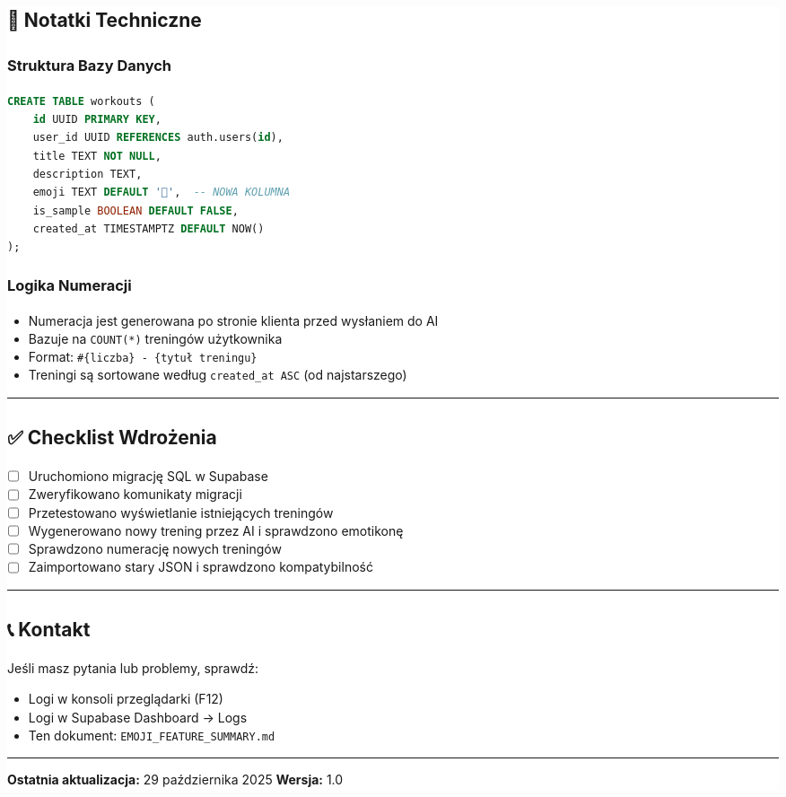 ## 📝 Notatki Techniczne

### Struktura Bazy Danych
```sql
CREATE TABLE workouts (
    id UUID PRIMARY KEY,
    user_id UUID REFERENCES auth.users(id),
    title TEXT NOT NULL,
    description TEXT,
    emoji TEXT DEFAULT '💪',  -- NOWA KOLUMNA
    is_sample BOOLEAN DEFAULT FALSE,
    created_at TIMESTAMPTZ DEFAULT NOW()
);
```

### Logika Numeracji
- Numeracja jest generowana po stronie klienta przed wysłaniem do AI
- Bazuje na `COUNT(*)` treningów użytkownika
- Format: `#{liczba} - {tytuł treningu}`
- Treningi są sortowane według `created_at ASC` (od najstarszego)

---

## ✅ Checklist Wdrożenia

- [ ] Uruchomiono migrację SQL w Supabase
- [ ] Zweryfikowano komunikaty migracji
- [ ] Przetestowano wyświetlanie istniejących treningów
- [ ] Wygenerowano nowy trening przez AI i sprawdzono emotikonę
- [ ] Sprawdzono numerację nowych treningów
- [ ] Zaimportowano stary JSON i sprawdzono kompatybilność

---

## 📞 Kontakt

Jeśli masz pytania lub problemy, sprawdź:
- Logi w konsoli przeglądarki (F12)
- Logi w Supabase Dashboard → Logs
- Ten dokument: `EMOJI_FEATURE_SUMMARY.md`

---

**Ostatnia aktualizacja:** 29 października 2025
**Wersja:** 1.0

